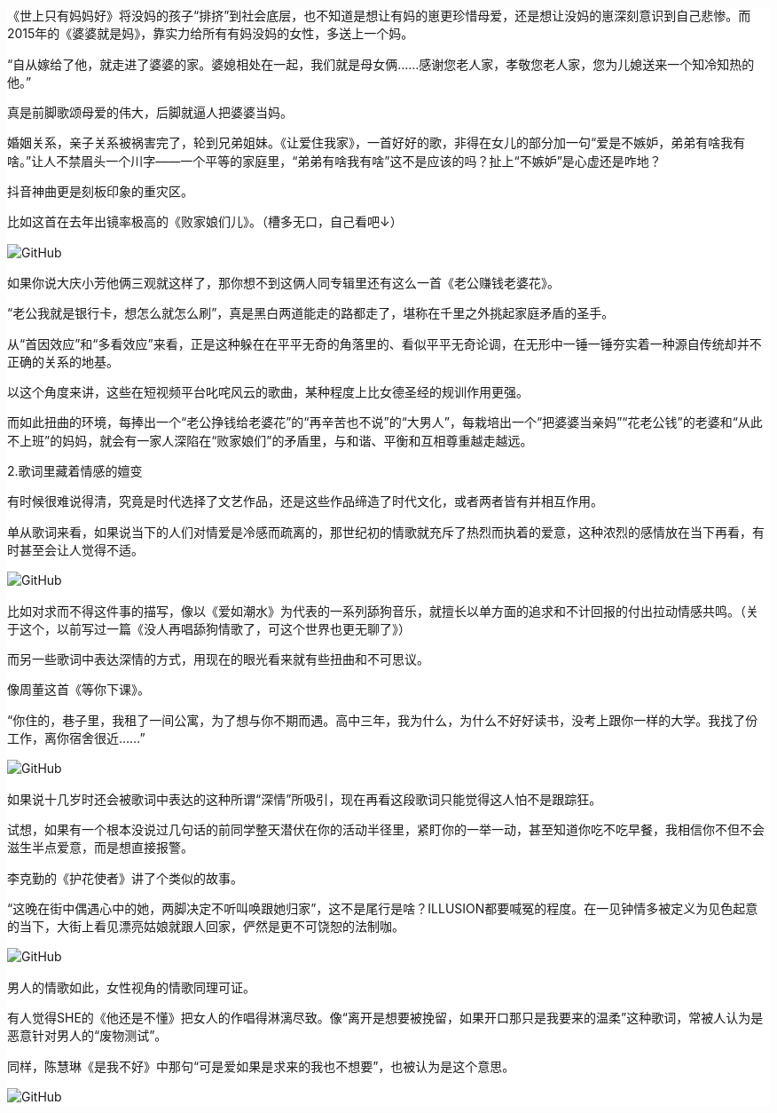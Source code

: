 《世上只有妈妈好》将没妈的孩子“排挤”到社会底层，也不知道是想让有妈的崽更珍惜母爱，还是想让没妈的崽深刻意识到自己悲惨。而2015年的《婆婆就是妈》，靠实力给所有有妈没妈的女性，多送上一个妈。

“自从嫁给了他，就走进了婆婆的家。婆媳相处在一起，我们就是母女俩……感谢您老人家，孝敬您老人家，您为儿媳送来一个知冷知热的他。”

真是前脚歌颂母爱的伟大，后脚就逼人把婆婆当妈。

婚姻关系，亲子关系被祸害完了，轮到兄弟姐妹。《让爱住我家》，一首好好的歌，非得在女儿的部分加一句“爱是不嫉妒，弟弟有啥我有啥。”让人不禁眉头一个川字——一个平等的家庭里，“弟弟有啥我有啥”这不是应该的吗？扯上“不嫉妒”是心虚还是咋地？

抖音神曲更是刻板印象的重灾区。

比如这首在去年出镜率极高的《败家娘们儿》。（槽多无口，自己看吧↓）

![GitHub](https://chinadigitaltimes.net/chinese/files/2022/07/post-683978-62c6ac8e627da.png)

如果你说大庆小芳他俩三观就这样了，那你想不到这俩人同专辑里还有这么一首《老公赚钱老婆花》。

“老公我就是银行卡，想怎么就怎么刷”，真是黑白两道能走的路都走了，堪称在千里之外挑起家庭矛盾的圣手。

从“首因效应”和“多看效应”来看，正是这种躲在在平平无奇的角落里的、看似平平无奇论调，在无形中一锤一锤夯实着一种源自传统却并不正确的关系的地基。

以这个角度来讲，这些在短视频平台叱咤风云的歌曲，某种程度上比女德圣经的规训作用更强。

而如此扭曲的环境，每捧出一个“老公挣钱给老婆花”的“再辛苦也不说”的“大男人”，每栽培出一个“把婆婆当亲妈”“花老公钱”的老婆和“从此不上班”的妈妈，就会有一家人深陷在“败家娘们”的矛盾里，与和谐、平衡和互相尊重越走越远。

2.歌词里藏着情感的嬗变

有时候很难说得清，究竟是时代选择了文艺作品，还是这些作品缔造了时代文化，或者两者皆有并相互作用。

单从歌词来看，如果说当下的人们对情爱是冷感而疏离的，那世纪初的情歌就充斥了热烈而执着的爱意，这种浓烈的感情放在当下再看，有时甚至会让人觉得不适。

![GitHub](https://chinadigitaltimes.net/chinese/files/2022/07/post-683978-62c6ac8e6bfcd.gif)

比如对求而不得这件事的描写，像以《爱如潮水》为代表的一系列舔狗音乐，就擅长以单方面的追求和不计回报的付出拉动情感共鸣。（关于这个，以前写过一篇《没人再唱舔狗情歌了，可这个世界也更无聊了》）

而另一些歌词中表达深情的方式，用现在的眼光看来就有些扭曲和不可思议。

像周董这首《等你下课》。

“你住的，巷子里，我租了一间公寓，为了想与你不期而遇。高中三年，我为什么，为什么不好好读书，没考上跟你一样的大学。我找了份工作，离你宿舍很近……”

![GitHub](https://chinadigitaltimes.net/chinese/files/2022/07/post-683978-62c6ac8e7e314.png)

如果说十几岁时还会被歌词中表达的这种所谓“深情”所吸引，现在再看这段歌词只能觉得这人怕不是跟踪狂。

试想，如果有一个根本没说过几句话的前同学整天潜伏在你的活动半径里，紧盯你的一举一动，甚至知道你吃不吃早餐，我相信你不但不会滋生半点爱意，而是想直接报警。

李克勤的《护花使者》讲了个类似的故事。

“这晚在街中偶遇心中的她，两脚决定不听叫唤跟她归家”，这不是尾行是啥？ILLUSION都要喊冤的程度。在一见钟情多被定义为见色起意的当下，大街上看见漂亮姑娘就跟人回家，俨然是更不可饶恕的法制咖。

![GitHub](https://chinadigitaltimes.net/chinese/files/2022/07/post-683978-62c6ac8e8b148.png)

男人的情歌如此，女性视角的情歌同理可证。

有人觉得SHE的《他还是不懂》把女人的作唱得淋漓尽致。像“离开是想要被挽留，如果开口那只是我要来的温柔”这种歌词，常被人认为是恶意针对男人的“废物测试”。

同样，陈慧琳《是我不好》中那句“可是爱如果是求来的我也不想要”，也被认为是这个意思。

![GitHub](https://chinadigitaltimes.net/chinese/files/2022/07/post-683978-62c6ac8e9c1de.png)
